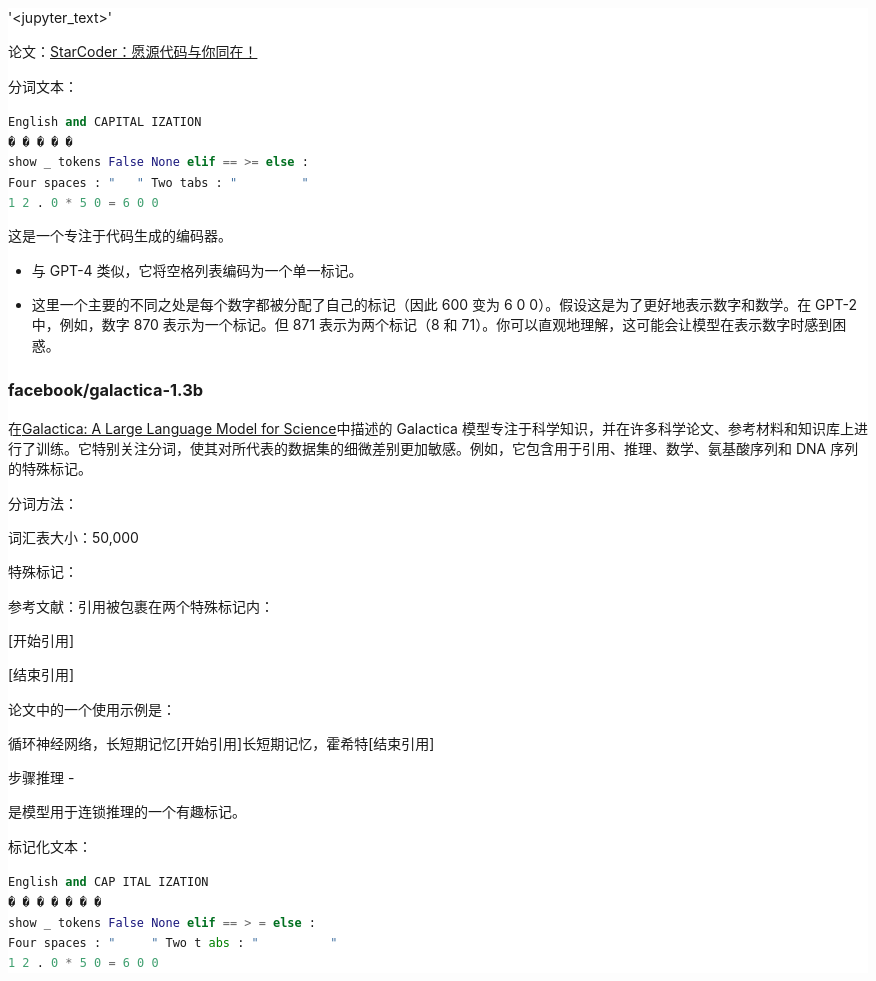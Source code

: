 '<jupyter_text>'

论文：[StarCoder：愿源代码与你同在！](https://arxiv.org/abs/2305.06161)

分词文本：

```py
English and CAPITAL IZATION 
� � � � � 
show _ tokens False None elif == >= else : 
Four spaces : "   " Two tabs : " 	 	 " 
1 2 . 0 * 5 0 = 6 0 0
```

这是一个专注于代码生成的编码器。

+   与 GPT-4 类似，它将空格列表编码为一个单一标记。

+   这里一个主要的不同之处是每个数字都被分配了自己的标记（因此 600 变为 6 0 0）。假设这是为了更好地表示数字和数学。在 GPT-2 中，例如，数字 870 表示为一个标记。但 871 表示为两个标记（8 和 71）。你可以直观地理解，这可能会让模型在表示数字时感到困惑。

### facebook/galactica-1.3b

在[Galactica: A Large Language Model for Science](https://arxiv.org/abs/2211.09085)中描述的 Galactica 模型专注于科学知识，并在许多科学论文、参考材料和知识库上进行了训练。它特别关注分词，使其对所代表的数据集的细微差别更加敏感。例如，它包含用于引用、推理、数学、氨基酸序列和 DNA 序列的特殊标记。

分词方法：

词汇表大小：50,000

特殊标记：

<s>

<pad>

</s>

<unk>

参考文献：引用被包裹在两个特殊标记内：

[开始引用]

[结束引用]

论文中的一个使用示例是：

循环神经网络，长短期记忆[开始引用]长短期记忆，霍希特[结束引用]

步骤推理 -

<work> 是模型用于连锁推理的一个有趣标记。

标记化文本：

```py
English and CAP ITAL IZATION 
� � � � � � � 
show _ tokens False None elif == > = else : 
Four spaces : "     " Two t abs : " 		 " 
1 2 . 0 * 5 0 = 6 0 0
```
